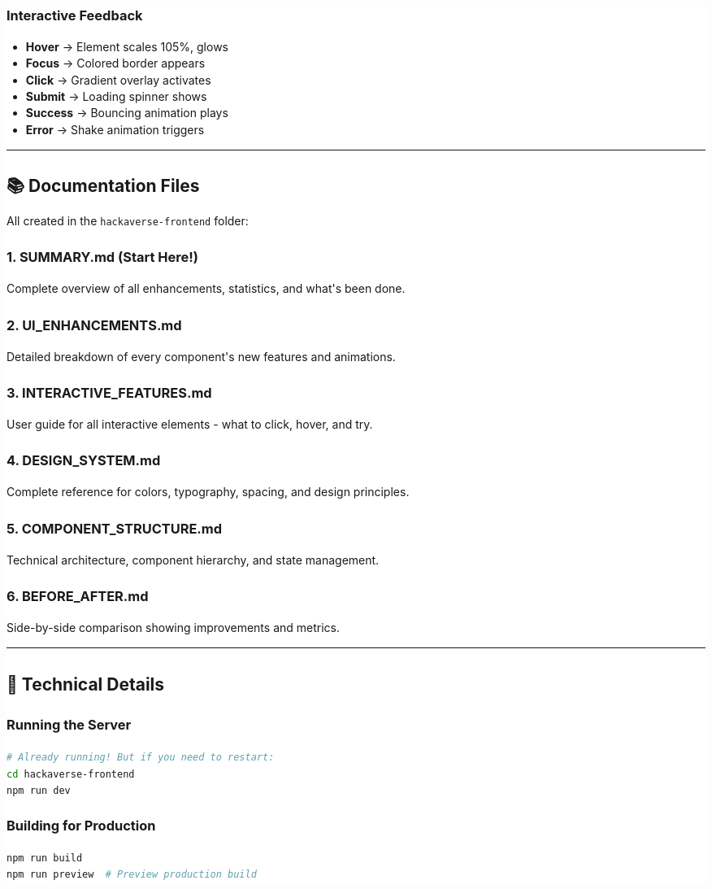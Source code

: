 ### Interactive Feedback
- **Hover** → Element scales 105%, glows
- **Focus** → Colored border appears
- **Click** → Gradient overlay activates
- **Submit** → Loading spinner shows
- **Success** → Bouncing animation plays
- **Error** → Shake animation triggers

---

## 📚 Documentation Files

All created in the `hackaverse-frontend` folder:

### 1. **SUMMARY.md** (Start Here!)
Complete overview of all enhancements, statistics, and what's been done.

### 2. **UI_ENHANCEMENTS.md**
Detailed breakdown of every component's new features and animations.

### 3. **INTERACTIVE_FEATURES.md**
User guide for all interactive elements - what to click, hover, and try.

### 4. **DESIGN_SYSTEM.md**
Complete reference for colors, typography, spacing, and design principles.

### 5. **COMPONENT_STRUCTURE.md**
Technical architecture, component hierarchy, and state management.

### 6. **BEFORE_AFTER.md**
Side-by-side comparison showing improvements and metrics.

---

## 🔧 Technical Details

### Running the Server
```bash
# Already running! But if you need to restart:
cd hackaverse-frontend
npm run dev
```

### Building for Production
```bash
npm run build
npm run preview  # Preview production build
```
